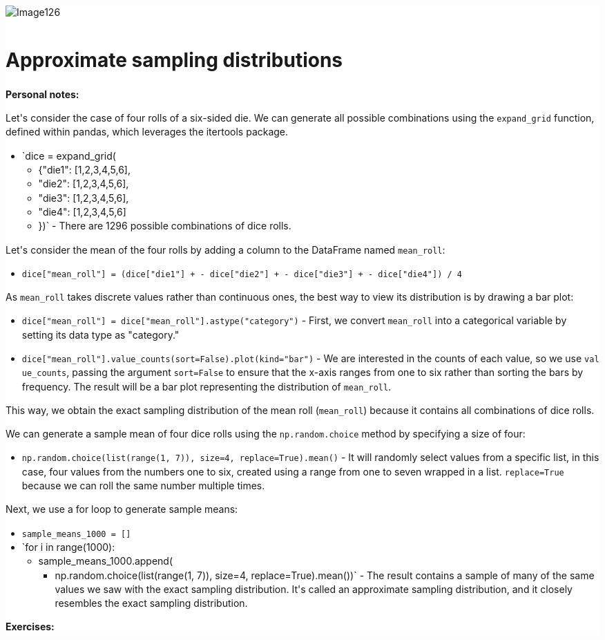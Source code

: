 ![Image126](https://github.com/Caiobauab360/Data_Analyst_Course_Portfolio/assets/127256295/1daf0240-6214-4a82-985d-ffaa4e329796)

# Approximate sampling distributions

**Personal notes:**

Let's consider the case of four rolls of a six-sided die. We can generate all possible combinations using the `expand_grid` function, defined within pandas, which leverages the itertools package.

- `dice = expand_grid(
    - {"die1": [1,2,3,4,5,6],
    - "die2": [1,2,3,4,5,6],
    - "die3": [1,2,3,4,5,6],
    - "die4": [1,2,3,4,5,6]
    - })` - There are 1296 possible combinations of dice rolls.

Let's consider the mean of the four rolls by adding a column to the DataFrame named `mean_roll`:

- `dice["mean_roll"] = (dice["die1"] +
                    - dice["die2"] +
                    - dice["die3"] +
                    - dice["die4"]) / 4`

As `mean_roll` takes discrete values rather than continuous ones, the best way to view its distribution is by drawing a bar plot:

- `dice["mean_roll"] = dice["mean_roll"].astype("category")` - First, we convert `mean_roll` into a categorical variable by setting its data type as "category."

- `dice["mean_roll"].value_counts(sort=False).plot(kind="bar")` - We are interested in the counts of each value, so we use `value_counts`, passing the argument `sort=False` to ensure that the x-axis ranges from one to six rather than sorting the bars by frequency. The result will be a bar plot representing the distribution of `mean_roll`.

This way, we obtain the exact sampling distribution of the mean roll (`mean_roll`) because it contains all combinations of dice rolls.

We can generate a sample mean of four dice rolls using the `np.random.choice` method by specifying a size of four:

- `np.random.choice(list(range(1, 7)), size=4, replace=True).mean()` - It will randomly select values from a specific list, in this case, four values from the numbers one to six, created using a range from one to seven wrapped in a list. `replace=True` because we can roll the same number multiple times.

Next, we use a for loop to generate sample means:

- `sample_means_1000 = []` 
- `for i in range(1000):
    - sample_means_1000.append(
        - np.random.choice(list(range(1, 7)), size=4, replace=True).mean())` - The result contains a sample of many of the same values we saw with the exact sampling distribution. It's called an approximate sampling distribution, and it closely resembles the exact sampling distribution.
    
**Exercises:**
